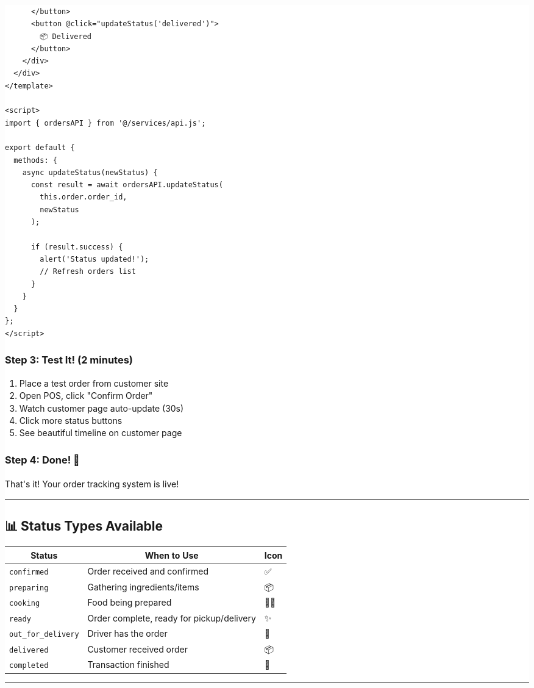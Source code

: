 ```vue
      </button>
      <button @click="updateStatus('delivered')">
        📦 Delivered
      </button>
    </div>
  </div>
</template>

<script>
import { ordersAPI } from '@/services/api.js';

export default {
  methods: {
    async updateStatus(newStatus) {
      const result = await ordersAPI.updateStatus(
        this.order.order_id,
        newStatus
      );
      
      if (result.success) {
        alert('Status updated!');
        // Refresh orders list
      }
    }
  }
};
</script>
```

### Step 3: Test It! (2 minutes)

1. Place a test order from customer site
2. Open POS, click "Confirm Order"
3. Watch customer page auto-update (30s)
4. Click more status buttons
5. See beautiful timeline on customer page

### Step 4: Done! 🎉

That's it! Your order tracking system is live!

---

## 📊 Status Types Available

| Status | When to Use | Icon |
|--------|-------------|------|
| `confirmed` | Order received and confirmed | ✅ |
| `preparing` | Gathering ingredients/items | 📦 |
| `cooking` | Food being prepared | 👨‍🍳 |
| `ready` | Order complete, ready for pickup/delivery | ✨ |
| `out_for_delivery` | Driver has the order | 🚚 |
| `delivered` | Customer received order | 📦 |
| `completed` | Transaction finished | 🎉 |

---